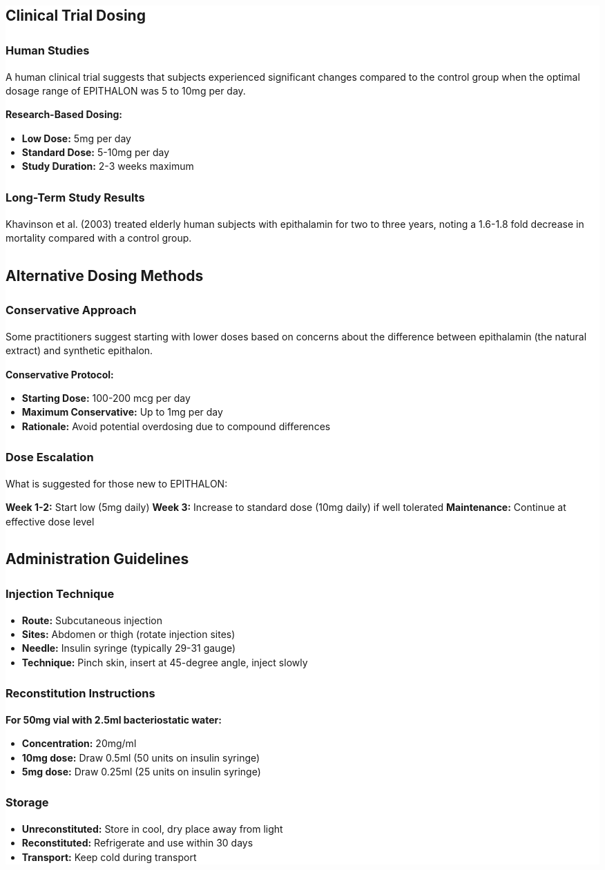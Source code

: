 ## Clinical Trial Dosing

### Human Studies
A human clinical trial suggests that subjects experienced significant changes compared to the control group when the optimal dosage range of EPITHALON was 5 to 10mg per day.

**Research-Based Dosing:**
- **Low Dose:** 5mg per day
- **Standard Dose:** 5-10mg per day
- **Study Duration:** 2-3 weeks maximum

### Long-Term Study Results
Khavinson et al. (2003) treated elderly human subjects with epithalamin for two to three years, noting a 1.6-1.8 fold decrease in mortality compared with a control group.

## Alternative Dosing Methods

### Conservative Approach
Some practitioners suggest starting with lower doses based on concerns about the difference between epithalamin (the natural extract) and synthetic epithalon.

**Conservative Protocol:**
- **Starting Dose:** 100-200 mcg per day
- **Maximum Conservative:** Up to 1mg per day
- **Rationale:** Avoid potential overdosing due to compound differences

### Dose Escalation
What is suggested for those new to EPITHALON:

**Week 1-2:** Start low (5mg daily)
**Week 3:** Increase to standard dose (10mg daily) if well tolerated
**Maintenance:** Continue at effective dose level

## Administration Guidelines

### Injection Technique
- **Route:** Subcutaneous injection
- **Sites:** Abdomen or thigh (rotate injection sites)
- **Needle:** Insulin syringe (typically 29-31 gauge)
- **Technique:** Pinch skin, insert at 45-degree angle, inject slowly

### Reconstitution Instructions
**For 50mg vial with 2.5ml bacteriostatic water:**
- **Concentration:** 20mg/ml
- **10mg dose:** Draw 0.5ml (50 units on insulin syringe)
- **5mg dose:** Draw 0.25ml (25 units on insulin syringe)

### Storage
- **Unreconstituted:** Store in cool, dry place away from light
- **Reconstituted:** Refrigerate and use within 30 days
- **Transport:** Keep cold during transport
